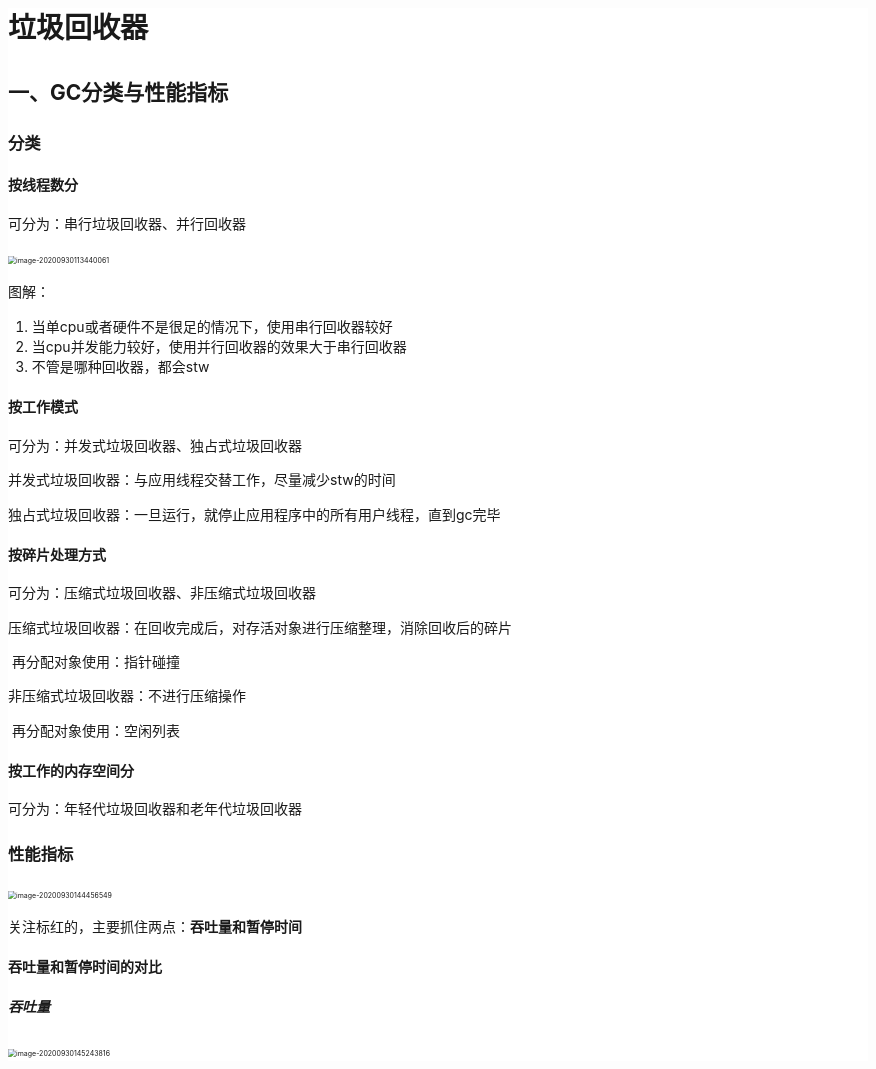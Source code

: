 # 垃圾回收器



## 一、GC分类与性能指标

### 分类



#### 按线程数分

可分为：串行垃圾回收器、并行回收器

<img src="https://zhaozihui-typro.oss-cn-beijing.aliyuncs.com/typora/20200930152209.png" alt="image-20200930113440061" style="zoom:50%;" />

图解：

1. 当单cpu或者硬件不是很足的情况下，使用串行回收器较好
2. 当cpu并发能力较好，使用并行回收器的效果大于串行回收器
3. 不管是哪种回收器，都会stw

#### 按工作模式

可分为：并发式垃圾回收器、独占式垃圾回收器

并发式垃圾回收器：与应用线程交替工作，尽量减少stw的时间

独占式垃圾回收器：一旦运行，就停止应用程序中的所有用户线程，直到gc完毕

#### 按碎片处理方式

可分为：压缩式垃圾回收器、非压缩式垃圾回收器

压缩式垃圾回收器：在回收完成后，对存活对象进行压缩整理，消除回收后的碎片

​					再分配对象使用：指针碰撞

非压缩式垃圾回收器：不进行压缩操作

​					再分配对象使用：空闲列表

#### 按工作的内存空间分

可分为：年轻代垃圾回收器和老年代垃圾回收器

### 性能指标

<img src="https://zhaozihui-typro.oss-cn-beijing.aliyuncs.com/typora/20200930152210.png" alt="image-20200930144456549" style="zoom:50%;" />

关注标红的，主要抓住两点：**吞吐量和暂停时间**

#### 吞吐量和暂停时间的对比

##### 吞吐量

<img src="https://zhaozihui-typro.oss-cn-beijing.aliyuncs.com/typora/20200930152211.png" alt="image-20200930145243816" style="zoom:50%;" />
